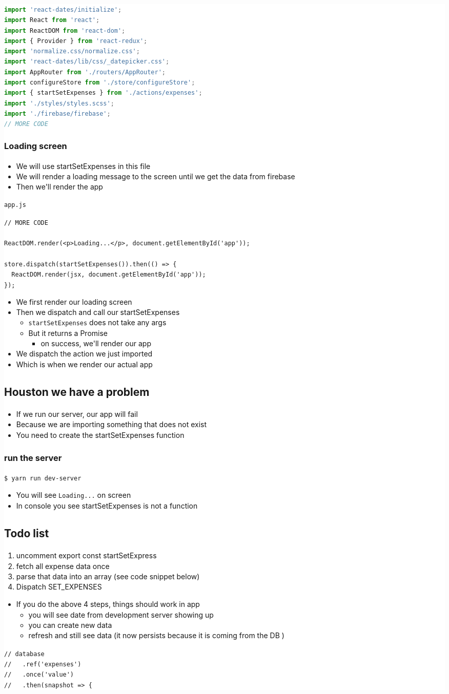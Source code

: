 ```js
import 'react-dates/initialize';
import React from 'react';
import ReactDOM from 'react-dom';
import { Provider } from 'react-redux';
import 'normalize.css/normalize.css';
import 'react-dates/lib/css/_datepicker.css';
import AppRouter from './routers/AppRouter';
import configureStore from './store/configureStore';
import { startSetExpenses } from './actions/expenses';
import './styles/styles.scss';
import './firebase/firebase';
// MORE CODE
```

### Loading screen
* We will use startSetExpenses in this file
* We will render a loading message to the screen until we get the data from firebase
* Then we'll render the app

`app.js`

```
// MORE CODE

ReactDOM.render(<p>Loading...</p>, document.getElementById('app'));

store.dispatch(startSetExpenses()).then(() => {
  ReactDOM.render(jsx, document.getElementById('app'));
});
```

* We first render our loading screen
* Then we dispatch and call our startSetExpenses
    - `startSetExpenses` does not take any args
    - But it returns a Promise
        + on success, we'll render our app
* We dispatch the action we just imported
* Which is when we render our actual app

## Houston we have a problem
* If we run our server, our app will fail
* Because we are importing something that does not exist
* You need to create the startSetExpenses function

### run the server
`$ yarn run dev-server`

* You will see `Loading...` on screen
* In console you see startSetExpenses is not a function

## Todo list
1. uncomment export const startSetExpress
2. fetch all expense data once
3. parse that data into an array (see code snippet below)
4. Dispatch SET_EXPENSES
* If you do the above 4 steps, things should work in app
    - you will see date from development server showing up
    - you can create new data
    - refresh and still see data (it now persists because it is coming from the DB )
```
// database
//   .ref('expenses')
//   .once('value')
//   .then(snapshot => {
```